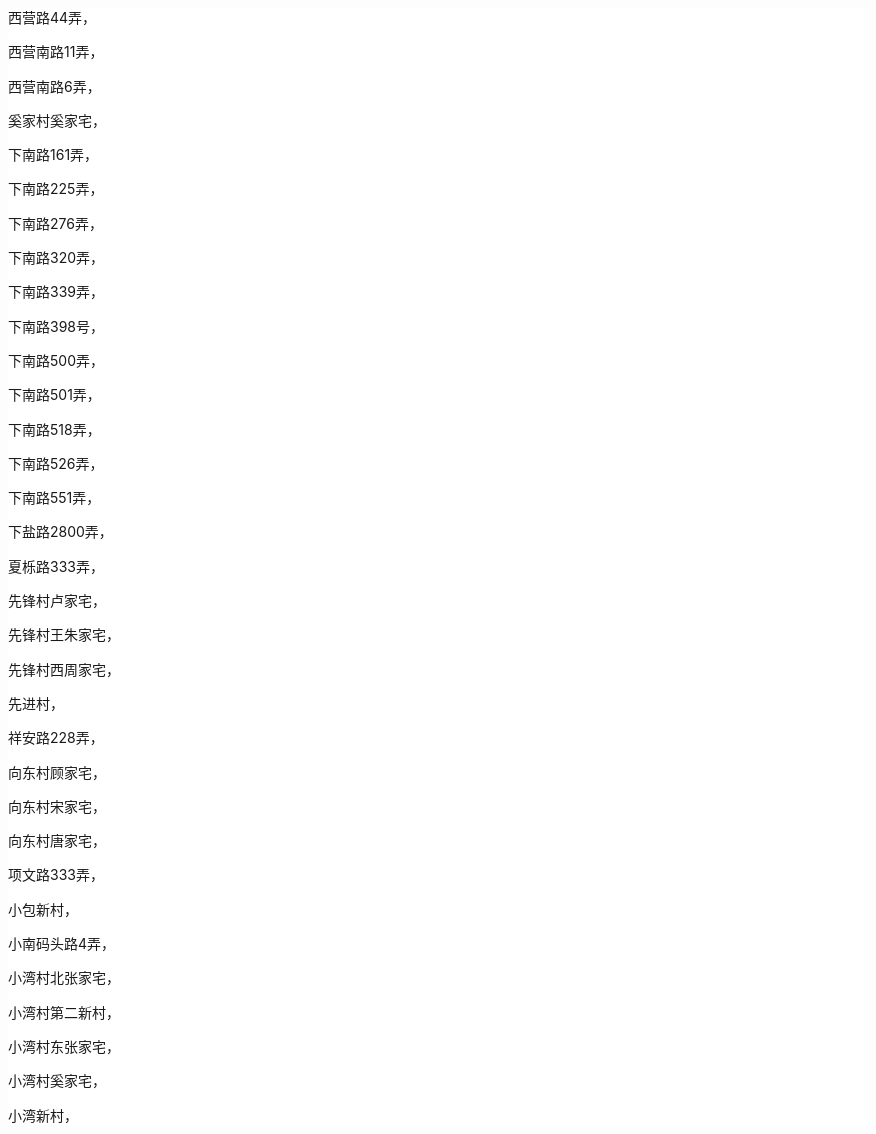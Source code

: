 西营路44弄，

西营南路11弄，

西营南路6弄，

奚家村奚家宅，

下南路161弄，

下南路225弄，

下南路276弄，

下南路320弄，

下南路339弄，

下南路398号，

下南路500弄，

下南路501弄，

下南路518弄，

下南路526弄，

下南路551弄，

下盐路2800弄，

夏栎路333弄，

先锋村卢家宅，

先锋村王朱家宅，

先锋村西周家宅，

先进村，

祥安路228弄，

向东村顾家宅，

向东村宋家宅，

向东村唐家宅，

项文路333弄，

小包新村，

小南码头路4弄，

小湾村北张家宅，

小湾村第二新村，

小湾村东张家宅，

小湾村奚家宅，

小湾新村，
